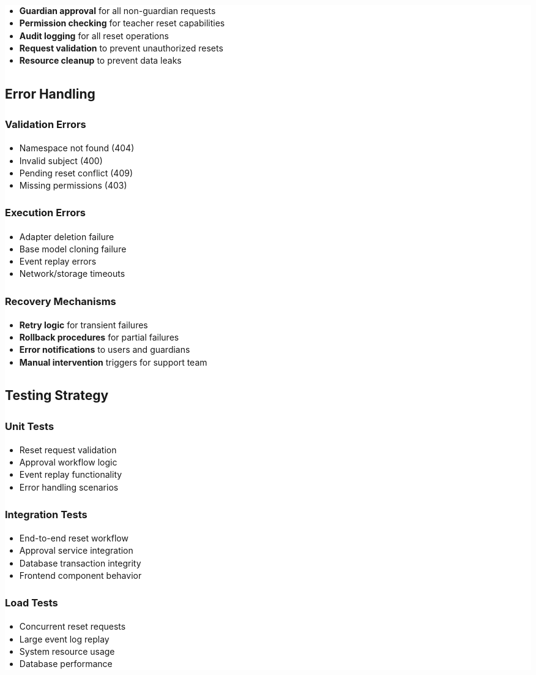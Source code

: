 - **Guardian approval** for all non-guardian requests
- **Permission checking** for teacher reset capabilities
- **Audit logging** for all reset operations
- **Request validation** to prevent unauthorized resets
- **Resource cleanup** to prevent data leaks

## Error Handling

### Validation Errors

- Namespace not found (404)
- Invalid subject (400)
- Pending reset conflict (409)
- Missing permissions (403)

### Execution Errors

- Adapter deletion failure
- Base model cloning failure
- Event replay errors
- Network/storage timeouts

### Recovery Mechanisms

- **Retry logic** for transient failures
- **Rollback procedures** for partial failures
- **Error notifications** to users and guardians
- **Manual intervention** triggers for support team

## Testing Strategy

### Unit Tests

- Reset request validation
- Approval workflow logic
- Event replay functionality
- Error handling scenarios

### Integration Tests

- End-to-end reset workflow
- Approval service integration
- Database transaction integrity
- Frontend component behavior

### Load Tests

- Concurrent reset requests
- Large event log replay
- System resource usage
- Database performance
